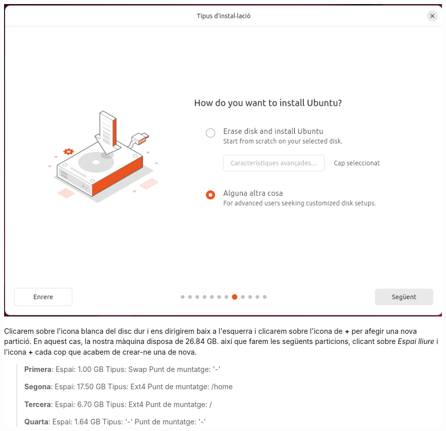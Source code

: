 ![InstType](Imatges/particions/09.png)


Clicarem sobre l'icona blanca del disc dur i ens dirigirem baix a l'esquerra i clicarem sobre l'icona de **+** per afegir una nova partició. En aquest cas, la nostra màquina disposa de 26.84 GB. així que farem les següents particions, clicant sobre *Espai lliure* i l'icona **+** cada cop que acabem de crear-ne una de nova.
 
> **Primera**:	Espai: 1.00 GB	Tipus: Swap	Punt de muntatge: '-'
>
> **Segona**:	Espai: 17.50 GB	Tipus: Ext4	Punt de muntatge: /home 
>
> **Tercera**:	Espai: 6.70 GB	Tipus: Ext4	Punt de muntatge: /
>
> **Quarta**:	Espai: 1.64 GB	Tipus: '-'	Punt de muntatge: '-'
